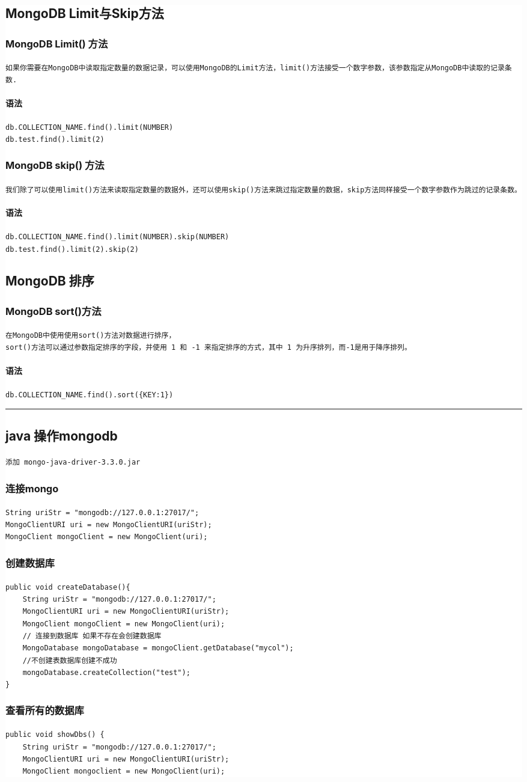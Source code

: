 ## MongoDB Limit与Skip方法
### MongoDB Limit() 方法
	如果你需要在MongoDB中读取指定数量的数据记录，可以使用MongoDB的Limit方法，limit()方法接受一个数字参数，该参数指定从MongoDB中读取的记录条数.
#### 语法
	db.COLLECTION_NAME.find().limit(NUMBER)
	db.test.find().limit(2)

### MongoDB skip() 方法
	我们除了可以使用limit()方法来读取指定数量的数据外，还可以使用skip()方法来跳过指定数量的数据，skip方法同样接受一个数字参数作为跳过的记录条数。
#### 语法
	db.COLLECTION_NAME.find().limit(NUMBER).skip(NUMBER)	
	db.test.find().limit(2).skip(2)

## MongoDB 排序
### MongoDB sort()方法
	在MongoDB中使用使用sort()方法对数据进行排序，
	sort()方法可以通过参数指定排序的字段，并使用 1 和 -1 来指定排序的方式，其中 1 为升序排列，而-1是用于降序排列。
#### 语法
	db.COLLECTION_NAME.find().sort({KEY:1})	

---------------------------------------------------------
## java 操作mongodb
	添加 mongo-java-driver-3.3.0.jar

### 连接mongo 	
	String uriStr = "mongodb://127.0.0.1:27017/";
    MongoClientURI uri = new MongoClientURI(uriStr);
    MongoClient mongoClient = new MongoClient(uri);

### 创建数据库
	public void createDatabase(){
        String uriStr = "mongodb://127.0.0.1:27017/";
        MongoClientURI uri = new MongoClientURI(uriStr);
        MongoClient mongoClient = new MongoClient(uri);
        // 连接到数据库 如果不存在会创建数据库
        MongoDatabase mongoDatabase = mongoClient.getDatabase("mycol");
        //不创建表数据库创建不成功
        mongoDatabase.createCollection("test");
    }

### 查看所有的数据库
	public void showDbs() {
        String uriStr = "mongodb://127.0.0.1:27017/";
        MongoClientURI uri = new MongoClientURI(uriStr);
        MongoClient mongoclient = new MongoClient(uri);
